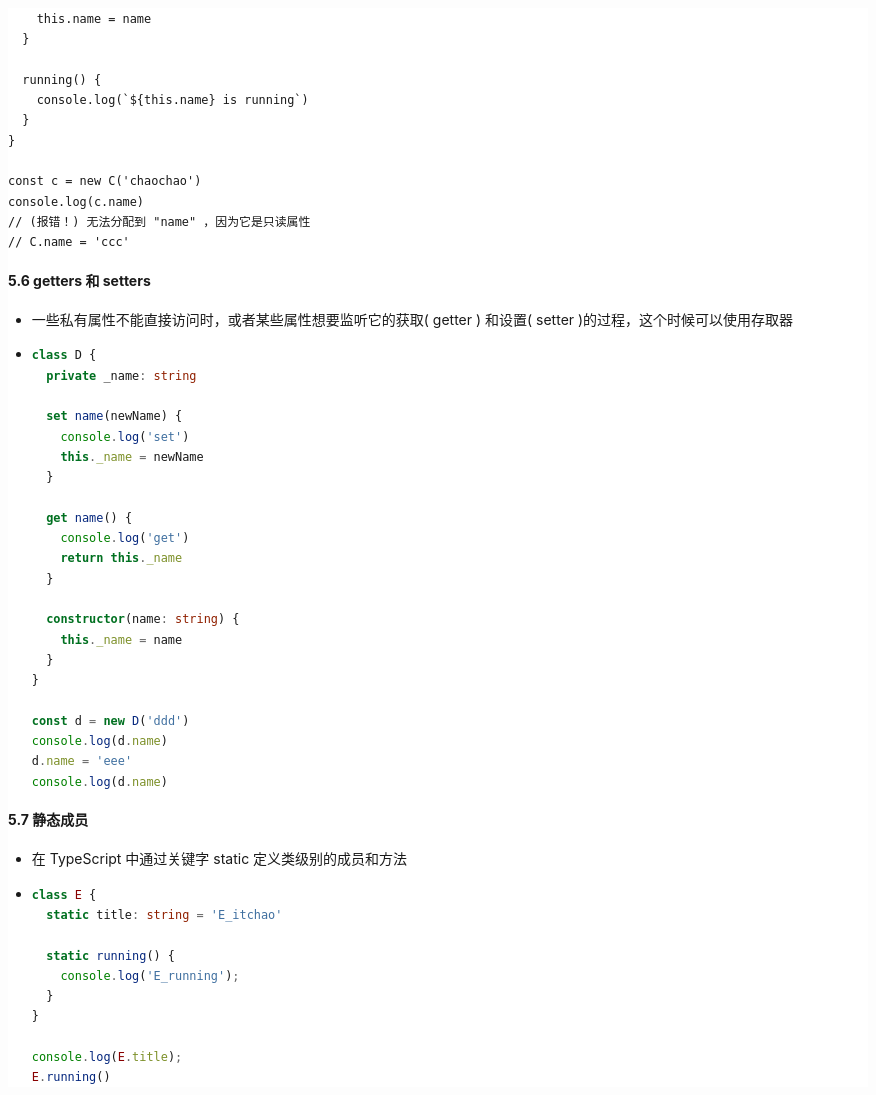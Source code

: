   ```
      this.name = name
    }
  
    running() {
      console.log(`${this.name} is running`)
    }
  }
  
  const c = new C('chaochao')
  console.log(c.name)
  // (报错！) 无法分配到 "name" ，因为它是只读属性
  // C.name = 'ccc'
  ```

#### 5.6  getters 和 setters

* 一些私有属性不能直接访问时，或者某些属性想要监听它的获取( getter ) 和设置( setter )的过程，这个时候可以使用存取器

* ```typescript
  class D {
    private _name: string
  
    set name(newName) {
      console.log('set')
      this._name = newName
    }
  
    get name() {
      console.log('get')
      return this._name
    }
  
    constructor(name: string) {
      this._name = name
    }
  }
  
  const d = new D('ddd')
  console.log(d.name)
  d.name = 'eee'
  console.log(d.name)
  ```

#### 5.7 静态成员

* 在 TypeScript 中通过关键字 static 定义类级别的成员和方法

* ```typescript
  class E {
    static title: string = 'E_itchao'
    
    static running() {
      console.log('E_running');
    }
  }
  
  console.log(E.title);
  E.running()
  ```
